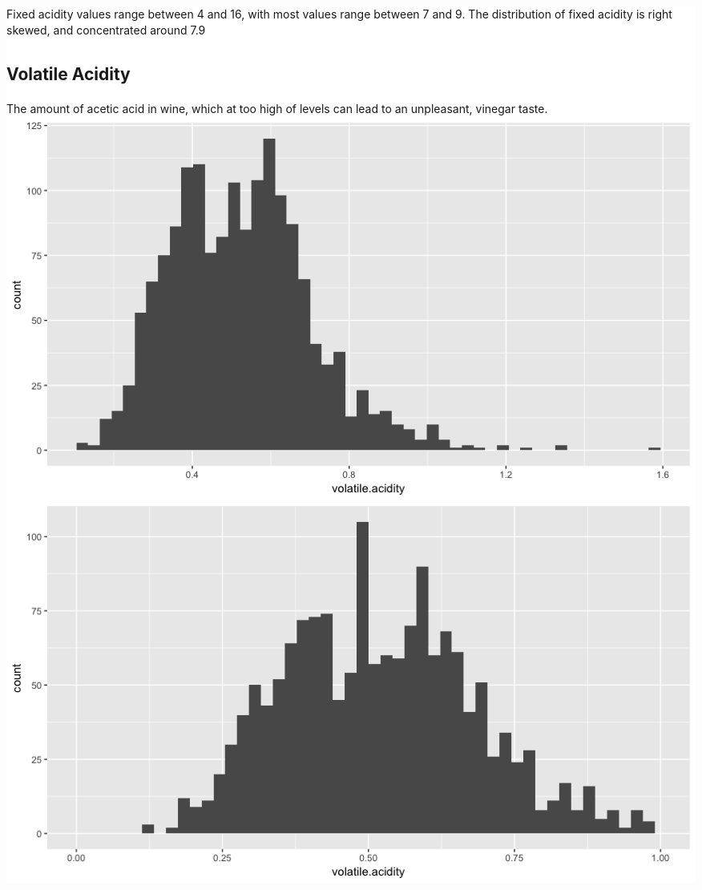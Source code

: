 Fixed acidity values range between 4 and 16, with most values range between 7 and 9. 
The distribution of fixed acidity is right skewed, and concentrated around 7.9 


## Volatile Acidity
The amount of acetic acid in wine, which at too high of levels can lead to an unpleasant, vinegar taste.
<img src="Figs/unnamed-chunk-5-1.png" style="display: block; margin: auto;" /><img src="Figs/unnamed-chunk-5-2.png" style="display: block; margin: auto;" />
